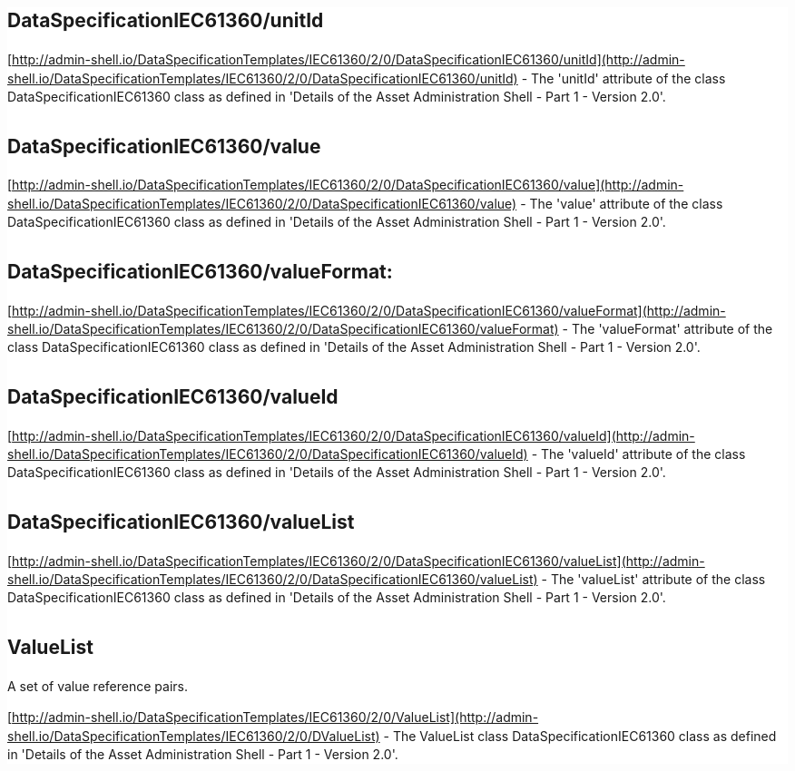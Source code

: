

## DataSpecificationIEC61360/unitId


[http://admin-shell.io/DataSpecificationTemplates/IEC61360/2/0/DataSpecificationIEC61360/unitId](http://admin-shell.io/DataSpecificationTemplates/IEC61360/2/0/DataSpecificationIEC61360/unitId) - The 'unitId' attribute of the class DataSpecificationIEC61360 class as defined in 'Details of the Asset Administration Shell - Part 1 - Version 2.0'.



## DataSpecificationIEC61360/value


[http://admin-shell.io/DataSpecificationTemplates/IEC61360/2/0/DataSpecificationIEC61360/value](http://admin-shell.io/DataSpecificationTemplates/IEC61360/2/0/DataSpecificationIEC61360/value) - The 'value' attribute of the class DataSpecificationIEC61360 class as defined in 'Details of the Asset Administration Shell - Part 1 - Version 2.0'.



## DataSpecificationIEC61360/valueFormat:


[http://admin-shell.io/DataSpecificationTemplates/IEC61360/2/0/DataSpecificationIEC61360/valueFormat](http://admin-shell.io/DataSpecificationTemplates/IEC61360/2/0/DataSpecificationIEC61360/valueFormat) - The 'valueFormat' attribute of the class DataSpecificationIEC61360 class as defined in 'Details of the Asset Administration Shell - Part 1 - Version 2.0'.



## DataSpecificationIEC61360/valueId


[http://admin-shell.io/DataSpecificationTemplates/IEC61360/2/0/DataSpecificationIEC61360/valueId](http://admin-shell.io/DataSpecificationTemplates/IEC61360/2/0/DataSpecificationIEC61360/valueId) - The 'valueId' attribute of the class DataSpecificationIEC61360 class as defined in 'Details of the Asset Administration Shell - Part 1 - Version 2.0'.



## DataSpecificationIEC61360/valueList


[http://admin-shell.io/DataSpecificationTemplates/IEC61360/2/0/DataSpecificationIEC61360/valueList](http://admin-shell.io/DataSpecificationTemplates/IEC61360/2/0/DataSpecificationIEC61360/valueList) - The 'valueList' attribute of the class DataSpecificationIEC61360 class as defined in 'Details of the Asset Administration Shell - Part 1 - Version 2.0'.




## ValueList
A set of value reference pairs.

[http://admin-shell.io/DataSpecificationTemplates/IEC61360/2/0/ValueList](http://admin-shell.io/DataSpecificationTemplates/IEC61360/2/0/DValueList) - The ValueList class DataSpecificationIEC61360 class as defined in 'Details of the Asset Administration Shell - Part 1 - Version 2.0'.
